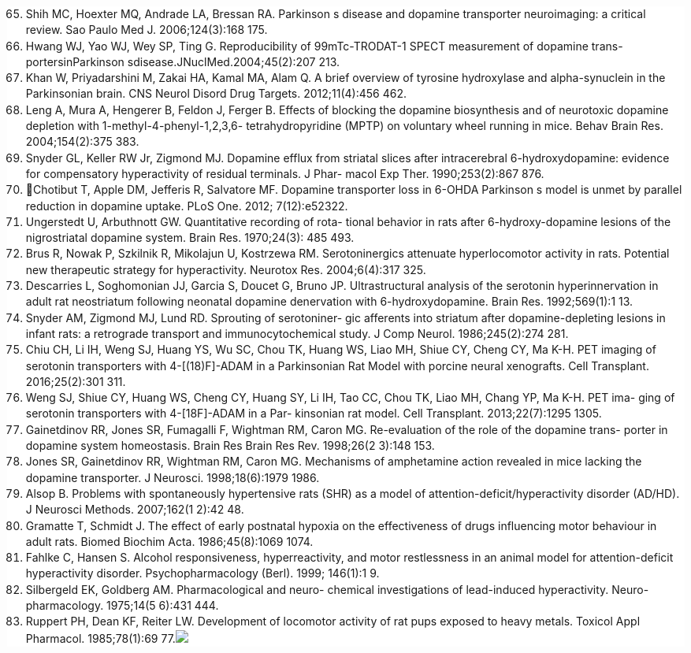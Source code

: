 65. Shih MC, Hoexter MQ, Andrade LA, Bressan RA. Parkinson s disease and dopamine transporter neuroimaging: a critical review. Sao Paulo Med J. 2006;124(3):168 175.
65. Hwang WJ, Yao WJ, Wey SP, Ting G. Reproducibility of 99mTc-TRODAT-1 SPECT measurement of dopamine trans- portersinParkinson sdisease.JNuclMed.2004;45(2):207 213.
65. Khan W, Priyadarshini M, Zakai HA, Kamal MA, Alam Q. A brief overview of tyrosine hydroxylase and alpha-synuclein in the Parkinsonian brain. CNS Neurol Disord Drug Targets. 2012;11(4):456 462.
65. Leng A, Mura A, Hengerer B, Feldon J, Ferger B. Effects of blocking the dopamine biosynthesis and of neurotoxic dopamine depletion with 1-methyl-4-phenyl-1,2,3,6- tetrahydropyridine (MPTP) on voluntary wheel running in mice. Behav Brain Res. 2004;154(2):375 383.
65. Snyder GL, Keller RW Jr, Zigmond MJ. Dopamine efflux from striatal slices after intracerebral 6-hydroxydopamine: evidence for compensatory hyperactivity of residual terminals. J Phar- macol Exp Ther. 1990;253(2):867 876.
78. Chotibut T, Apple DM, Jefferis R, Salvatore MF. Dopamine transporter loss in 6-OHDA Parkinson s model is unmet by parallel reduction in dopamine uptake. PLoS One. 2012; 7(12):e52322.
78. Ungerstedt U, Arbuthnott GW. Quantitative recording of rota- tional behavior in rats after 6-hydroxy-dopamine lesions of the nigrostriatal dopamine system. Brain Res. 1970;24(3): 485 493.
78. Brus R, Nowak P, Szkilnik R, Mikolajun U, Kostrzewa RM. Serotoninergics attenuate hyperlocomotor activity in rats. Potential new therapeutic strategy for hyperactivity. Neurotox Res. 2004;6(4):317 325.
78. Descarries L, Soghomonian JJ, Garcia S, Doucet G, Bruno JP. Ultrastructural analysis of the serotonin hyperinnervation in adult rat neostriatum following neonatal dopamine denervation with 6-hydroxydopamine. Brain Res. 1992;569(1):1 13.
78. Snyder AM, Zigmond MJ, Lund RD. Sprouting of serotoniner- gic afferents into striatum after dopamine-depleting lesions in infant rats: a retrograde transport and immunocytochemical study. J Comp Neurol. 1986;245(2):274 281.
78. Chiu CH, Li IH, Weng SJ, Huang YS, Wu SC, Chou TK, Huang WS, Liao MH, Shiue CY, Cheng CY, Ma K-H. PET imaging of serotonin transporters with 4-[(18)F]-ADAM in a Parkinsonian Rat Model with porcine neural xenografts. Cell Transplant. 2016;25(2):301 311.
78. Weng SJ, Shiue CY, Huang WS, Cheng CY, Huang SY, Li IH, Tao CC, Chou TK, Liao MH, Chang YP, Ma K-H. PET ima- ging of serotonin transporters with 4-[18F]-ADAM in a Par- kinsonian rat model. Cell Transplant. 2013;22(7):1295 1305.
78. Gainetdinov RR, Jones SR, Fumagalli F, Wightman RM, Caron MG. Re-evaluation of the role of the dopamine trans- porter in dopamine system homeostasis. Brain Res Brain Res Rev. 1998;26(2 3):148 153.
78. Jones SR, Gainetdinov RR, Wightman RM, Caron MG. Mechanisms of amphetamine action revealed in mice lacking the dopamine transporter. J Neurosci. 1998;18(6):1979 1986.
78. Alsop B. Problems with spontaneously hypertensive rats (SHR) as a model of attention-deficit/hyperactivity disorder (AD/HD). J Neurosci Methods. 2007;162(1 2):42 48.
78. Gramatte T, Schmidt J. The effect of early postnatal hypoxia on the effectiveness of drugs influencing motor behaviour in adult rats. Biomed Biochim Acta. 1986;45(8):1069 1074.
78. Fahlke C, Hansen S. Alcohol responsiveness, hyperreactivity, and motor restlessness in an animal model for attention-deficit hyperactivity disorder. Psychopharmacology (Berl). 1999; 146(1):1 9.
78. Silbergeld EK, Goldberg AM. Pharmacological and neuro- chemical investigations of lead-induced hyperactivity. Neuro- pharmacology. 1975;14(5 6):431 444.
78. Ruppert PH, Dean KF, Reiter LW. Development of locomotor activity of rat pups exposed to heavy metals. Toxicol Appl Pharmacol. 1985;78(1):69 77.![](h010gbf3.011.png)

[^1]: 1 Department of Pediatrics, Tungs  Taichung Metroharbor Hospital, Wuchi, Taichung

    2 Department of Medical research, Tungs  Taichung Metroharbor Hospital, Wuchi, Taichung

    3 Department of Life Sciences, National Chung Hsing University, Taichung

    4 Department of Rehabilitation, Jen-Teh Junior College of Medicine, Nursing and Management, Miaoli 5 School of Medicine, Chung Shan Medical University, Taichung


[^2]: Department of Biology and Anatomy, National Defense Medical Center, Taipei
[ref1]: h010gbf3.004.png
[ref2]: h010gbf3.005.png